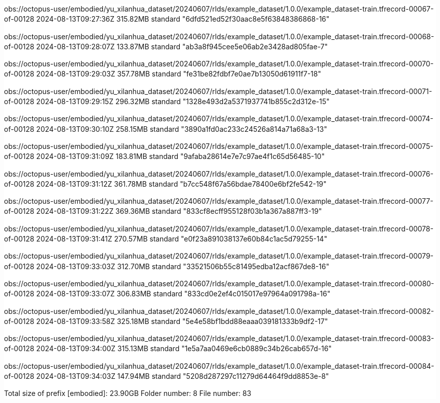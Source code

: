 obs://octopus-user/embodied/yu_xilanhua_dataset/20240607/rlds/example_dataset/1.0.0/example_dataset-train.tfrecord-00067-of-00128
                                                  2024-08-13T09:27:36Z          315.82MB  standard            "6dfd521ed52f30aac8e5f63848386868-16"

obs://octopus-user/embodied/yu_xilanhua_dataset/20240607/rlds/example_dataset/1.0.0/example_dataset-train.tfrecord-00068-of-00128
                                                  2024-08-13T09:28:07Z          133.87MB  standard            "ab3a8f945cee5e06ab2e3428ad805fae-7"

obs://octopus-user/embodied/yu_xilanhua_dataset/20240607/rlds/example_dataset/1.0.0/example_dataset-train.tfrecord-00070-of-00128
                                                  2024-08-13T09:29:03Z          357.78MB  standard            "fe31be82fdbf7e0ae7b13050d61911f7-18"

obs://octopus-user/embodied/yu_xilanhua_dataset/20240607/rlds/example_dataset/1.0.0/example_dataset-train.tfrecord-00071-of-00128
                                                  2024-08-13T09:29:15Z          296.32MB  standard            "1328e493d2a5371937741b855c2d312e-15"

obs://octopus-user/embodied/yu_xilanhua_dataset/20240607/rlds/example_dataset/1.0.0/example_dataset-train.tfrecord-00074-of-00128
                                                  2024-08-13T09:30:10Z          258.15MB  standard            "3890a1fd0ac233c24526a814a71a68a3-13"

obs://octopus-user/embodied/yu_xilanhua_dataset/20240607/rlds/example_dataset/1.0.0/example_dataset-train.tfrecord-00075-of-00128
                                                  2024-08-13T09:31:09Z          183.81MB  standard            "9afaba28614e7e7c97ae4f1c65d56485-10"

obs://octopus-user/embodied/yu_xilanhua_dataset/20240607/rlds/example_dataset/1.0.0/example_dataset-train.tfrecord-00076-of-00128
                                                  2024-08-13T09:31:12Z          361.78MB  standard            "b7cc548f67a56bdae78400e6bf2fe542-19"

obs://octopus-user/embodied/yu_xilanhua_dataset/20240607/rlds/example_dataset/1.0.0/example_dataset-train.tfrecord-00077-of-00128
                                                  2024-08-13T09:31:22Z          369.36MB  standard            "833cf8ecff955128f03b1a367a887ff3-19"

obs://octopus-user/embodied/yu_xilanhua_dataset/20240607/rlds/example_dataset/1.0.0/example_dataset-train.tfrecord-00078-of-00128
                                                  2024-08-13T09:31:41Z          270.57MB  standard            "e0f23a891038137e60b84c1ac5d79255-14"

obs://octopus-user/embodied/yu_xilanhua_dataset/20240607/rlds/example_dataset/1.0.0/example_dataset-train.tfrecord-00079-of-00128
                                                  2024-08-13T09:33:03Z          312.70MB  standard            "33521506b55c81495edba12acf867de8-16"

obs://octopus-user/embodied/yu_xilanhua_dataset/20240607/rlds/example_dataset/1.0.0/example_dataset-train.tfrecord-00080-of-00128
                                                  2024-08-13T09:33:07Z          306.83MB  standard            "833cd0e2ef4c015017e97964a091798a-16"

obs://octopus-user/embodied/yu_xilanhua_dataset/20240607/rlds/example_dataset/1.0.0/example_dataset-train.tfrecord-00082-of-00128
                                                  2024-08-13T09:33:58Z          325.18MB  standard            "5e4e58bf1bdd88eaaa039181333b9df2-17"

obs://octopus-user/embodied/yu_xilanhua_dataset/20240607/rlds/example_dataset/1.0.0/example_dataset-train.tfrecord-00083-of-00128
                                                  2024-08-13T09:34:00Z          315.13MB  standard            "1e5a7aa0469e6cb0889c34b26cab657d-16"

obs://octopus-user/embodied/yu_xilanhua_dataset/20240607/rlds/example_dataset/1.0.0/example_dataset-train.tfrecord-00084-of-00128
                                                  2024-08-13T09:34:03Z          147.94MB  standard            "5208d287297c11279d64464f9dd8853e-8"

Total size of prefix [embodied]: 23.90GB
Folder number: 8
File number: 83
